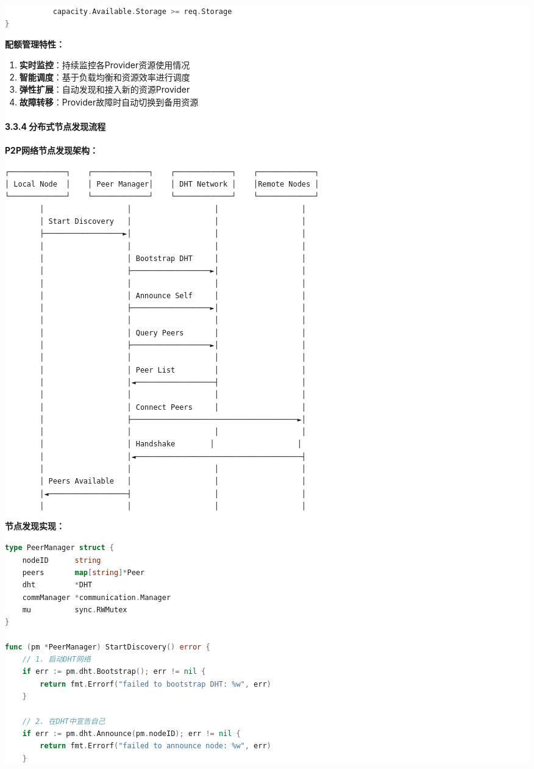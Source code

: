 ```go
           capacity.Available.Storage >= req.Storage
}
```

**配额管理特性：**
1. **实时监控**：持续监控各Provider资源使用情况
2. **智能调度**：基于负载均衡和资源效率进行调度
3. **弹性扩展**：自动发现和接入新的资源Provider
4. **故障转移**：Provider故障时自动切换到备用资源

#### 3.3.4 分布式节点发现流程

**P2P网络节点发现架构：**

```
┌─────────────┐    ┌─────────────┐    ┌─────────────┐    ┌─────────────┐
│ Local Node  │    │ Peer Manager│    │ DHT Network │    │Remote Nodes │
└─────────────┘    └─────────────┘    └─────────────┘    └─────────────┘
        │                   │                   │                   │
        │ Start Discovery   │                   │                   │
        ├──────────────────►│                   │                   │
        │                   │                   │                   │
        │                   │ Bootstrap DHT     │                   │
        │                   ├──────────────────►│                   │
        │                   │                   │                   │
        │                   │ Announce Self     │                   │
        │                   ├──────────────────►│                   │
        │                   │                   │                   │
        │                   │ Query Peers       │                   │
        │                   ├──────────────────►│                   │
        │                   │                   │                   │
        │                   │ Peer List         │                   │
        │                   │◄──────────────────┤                   │
        │                   │                   │                   │
        │                   │ Connect Peers     │                   │
        │                   ├──────────────────────────────────────►│
        │                   │                   │                   │
        │                   │ Handshake        │                   │
        │                   │◄──────────────────────────────────────┤
        │                   │                   │                   │
        │ Peers Available   │                   │                   │
        │◄──────────────────┤                   │                   │
        │                   │                   │                   │
```

**节点发现实现：**
```go
type PeerManager struct {
    nodeID      string
    peers       map[string]*Peer
    dht         *DHT
    commManager *communication.Manager
    mu          sync.RWMutex
}

func (pm *PeerManager) StartDiscovery() error {
    // 1. 启动DHT网络
    if err := pm.dht.Bootstrap(); err != nil {
        return fmt.Errorf("failed to bootstrap DHT: %w", err)
    }
    
    // 2. 在DHT中宣告自己
    if err := pm.dht.Announce(pm.nodeID); err != nil {
        return fmt.Errorf("failed to announce node: %w", err)
    }
```